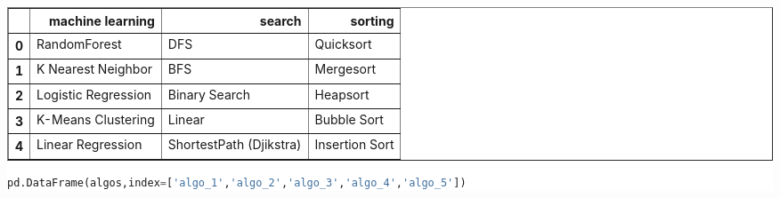 


<div>
<table border="1" class="dataframe">
  <thead>
    <tr style="text-align: right;">
      <th></th>
      <th>machine learning</th>
      <th>search</th>
      <th>sorting</th>
    </tr>
  </thead>
  <tbody>
    <tr>
      <th>0</th>
      <td>RandomForest</td>
      <td>DFS</td>
      <td>Quicksort</td>
    </tr>
    <tr>
      <th>1</th>
      <td>K Nearest Neighbor</td>
      <td>BFS</td>
      <td>Mergesort</td>
    </tr>
    <tr>
      <th>2</th>
      <td>Logistic Regression</td>
      <td>Binary Search</td>
      <td>Heapsort</td>
    </tr>
    <tr>
      <th>3</th>
      <td>K-Means Clustering</td>
      <td>Linear</td>
      <td>Bubble Sort</td>
    </tr>
    <tr>
      <th>4</th>
      <td>Linear Regression</td>
      <td>ShortestPath (Djikstra)</td>
      <td>Insertion Sort</td>
    </tr>
  </tbody>
</table>
</div>




```python
pd.DataFrame(algos,index=['algo_1','algo_2','algo_3','algo_4','algo_5'])
```
